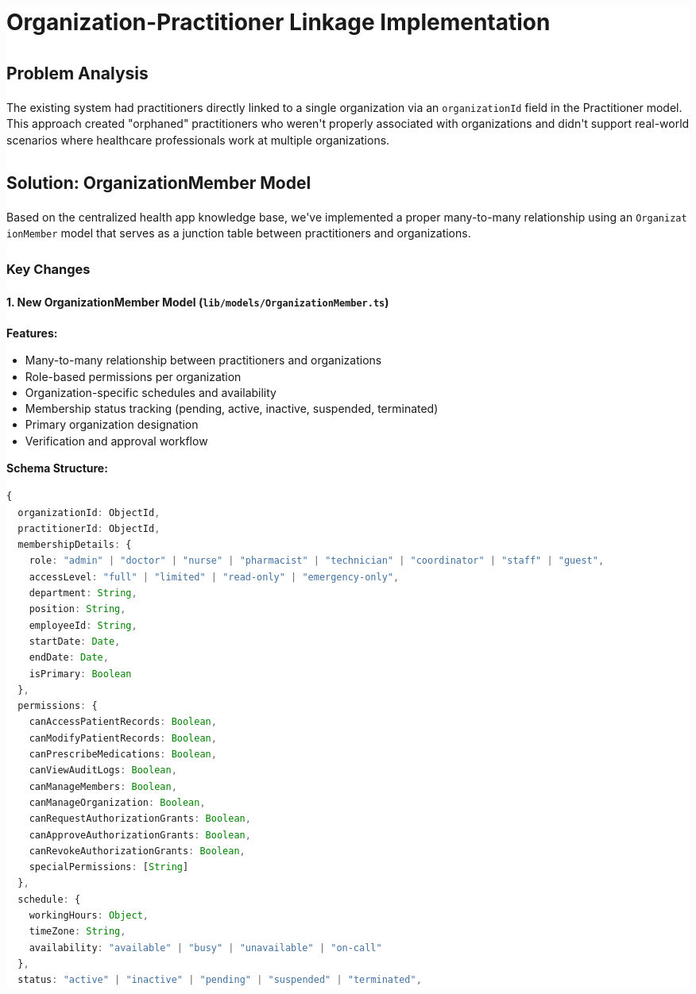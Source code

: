 # Organization-Practitioner Linkage Implementation

## Problem Analysis

The existing system had practitioners directly linked to a single organization via an `organizationId` field in the Practitioner model. This approach created "orphaned" practitioners who weren't properly associated with organizations and didn't support real-world scenarios where healthcare professionals work at multiple organizations.

## Solution: OrganizationMember Model

Based on the centralized health app knowledge base, we've implemented a proper many-to-many relationship using an `OrganizationMember` model that serves as a junction table between practitioners and organizations.

### Key Changes

#### 1. New OrganizationMember Model (`lib/models/OrganizationMember.ts`)

**Features:**
- Many-to-many relationship between practitioners and organizations
- Role-based permissions per organization
- Organization-specific schedules and availability
- Membership status tracking (pending, active, inactive, suspended, terminated)
- Primary organization designation
- Verification and approval workflow

**Schema Structure:**
```typescript
{
  organizationId: ObjectId,
  practitionerId: ObjectId,
  membershipDetails: {
    role: "admin" | "doctor" | "nurse" | "pharmacist" | "technician" | "coordinator" | "staff" | "guest",
    accessLevel: "full" | "limited" | "read-only" | "emergency-only",
    department: String,
    position: String,
    employeeId: String,
    startDate: Date,
    endDate: Date,
    isPrimary: Boolean
  },
  permissions: {
    canAccessPatientRecords: Boolean,
    canModifyPatientRecords: Boolean,
    canPrescribeMedications: Boolean,
    canViewAuditLogs: Boolean,
    canManageMembers: Boolean,
    canManageOrganization: Boolean,
    canRequestAuthorizationGrants: Boolean,
    canApproveAuthorizationGrants: Boolean,
    canRevokeAuthorizationGrants: Boolean,
    specialPermissions: [String]
  },
  schedule: {
    workingHours: Object,
    timeZone: String,
    availability: "available" | "busy" | "unavailable" | "on-call"
  },
  status: "active" | "inactive" | "pending" | "suspended" | "terminated",
```